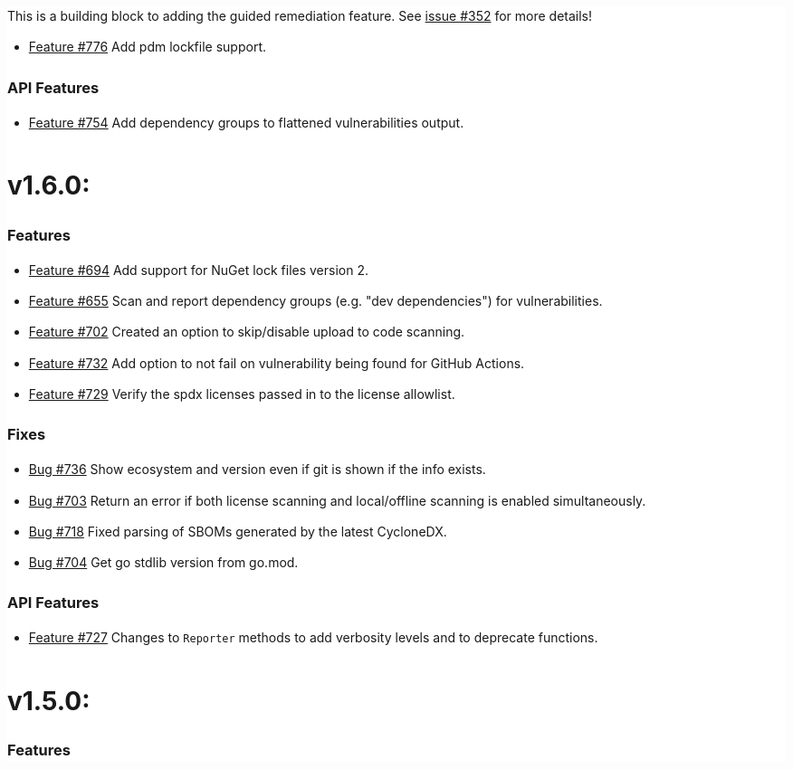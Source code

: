   This is a building block to adding the guided remediation feature. See [issue #352](https://github.com/google/osv-scanner/issues/352)
  for more details!

- [Feature #776](https://github.com/google/osv-scanner/pull/776)
  Add pdm lockfile support.

### API Features

- [Feature #754](https://github.com/google/osv-scanner/pull/754)
  Add dependency groups to flattened vulnerabilities output.

# v1.6.0:

### Features

- [Feature #694](https://github.com/google/osv-scanner/pull/694)
  Add support for NuGet lock files version 2.

- [Feature #655](https://github.com/google/osv-scanner/pull/655)
  Scan and report dependency groups (e.g. "dev dependencies") for vulnerabilities.

- [Feature #702](https://github.com/google/osv-scanner/pull/702)
  Created an option to skip/disable upload to code scanning.

- [Feature #732](https://github.com/google/osv-scanner/pull/732)
  Add option to not fail on vulnerability being found for GitHub Actions.

- [Feature #729](https://github.com/google/osv-scanner/pull/729)
  Verify the spdx licenses passed in to the license allowlist.

### Fixes

- [Bug #736](https://github.com/google/osv-scanner/pull/736)
  Show ecosystem and version even if git is shown if the info exists.

- [Bug #703](https://github.com/google/osv-scanner/pull/703)
  Return an error if both license scanning and local/offline scanning is enabled simultaneously.

- [Bug #718](https://github.com/google/osv-scanner/pull/718)
  Fixed parsing of SBOMs generated by the latest CycloneDX.

- [Bug #704](https://github.com/google/osv-scanner/pull/704)
  Get go stdlib version from go.mod.

### API Features

- [Feature #727](https://github.com/google/osv-scanner/pull/727)
  Changes to `Reporter` methods to add verbosity levels and to deprecate functions.

# v1.5.0:

### Features
